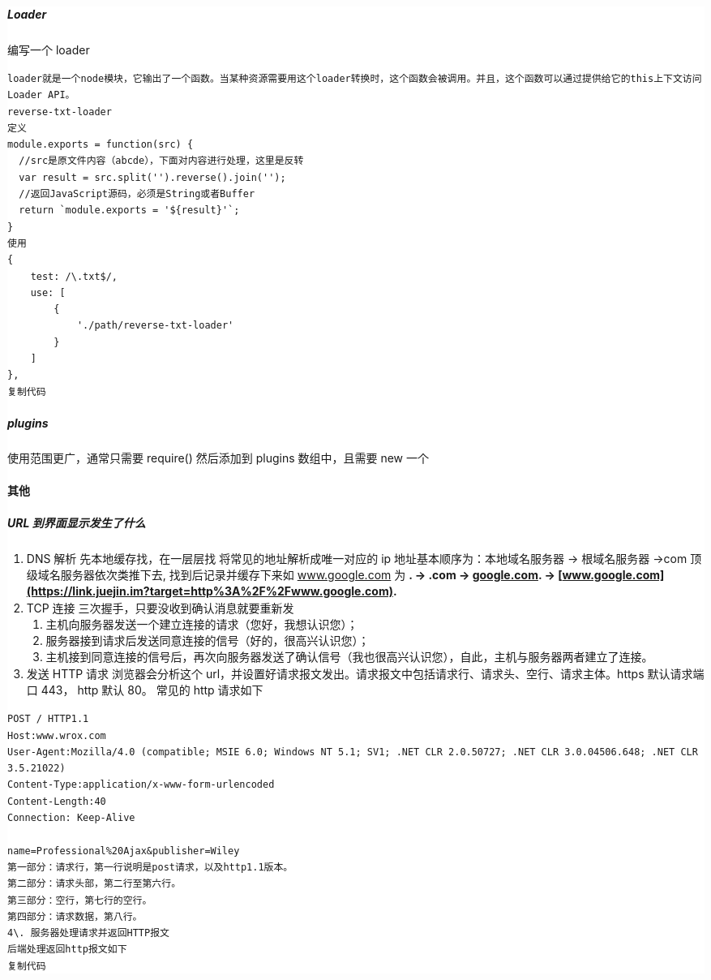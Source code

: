 ##### Loader

编写一个 loader

```
loader就是一个node模块，它输出了一个函数。当某种资源需要用这个loader转换时，这个函数会被调用。并且，这个函数可以通过提供给它的this上下文访问Loader API。
reverse-txt-loader
定义
module.exports = function(src) {
  //src是原文件内容（abcde），下面对内容进行处理，这里是反转
  var result = src.split('').reverse().join(''); 
  //返回JavaScript源码，必须是String或者Buffer
  return `module.exports = '${result}'`;
}
使用
{
	test: /\.txt$/,
	use: [
		{
			'./path/reverse-txt-loader'
		}
	]
},
复制代码
```

##### plugins

使用范围更广，通常只需要 require() 然后添加到 plugins 数组中，且需要 new 一个

#### 其他

##### URL 到界面显示发生了什么

1.  DNS 解析 先本地缓存找，在一层层找 将常见的地址解析成唯一对应的 ip 地址基本顺序为：本地域名服务器 -> 根域名服务器 ->com 顶级域名服务器依次类推下去, 找到后记录并缓存下来如 www.google.com 为
    **. -> .com -> [google.com](https://link.juejin.im?target=http%3A%2F%2Fgoogle.com). -> [www.google.com](https://link.juejin.im?target=http%3A%2F%2Fwww.google.com).**
2.  TCP 连接 三次握手，只要没收到确认消息就要重新发
    1.  主机向服务器发送一个建立连接的请求（您好，我想认识您）；
    2.  服务器接到请求后发送同意连接的信号（好的，很高兴认识您）；
    3.  主机接到同意连接的信号后，再次向服务器发送了确认信号（我也很高兴认识您），自此，主机与服务器两者建立了连接。
3.  发送 HTTP 请求 浏览器会分析这个 url，并设置好请求报文发出。请求报文中包括请求行、请求头、空行、请求主体。https 默认请求端口 443， http 默认 80。 常见的 http 请求如下

```
POST / HTTP1.1
Host:www.wrox.com
User-Agent:Mozilla/4.0 (compatible; MSIE 6.0; Windows NT 5.1; SV1; .NET CLR 2.0.50727; .NET CLR 3.0.04506.648; .NET CLR 3.5.21022)
Content-Type:application/x-www-form-urlencoded
Content-Length:40
Connection: Keep-Alive

name=Professional%20Ajax&publisher=Wiley
第一部分：请求行，第一行说明是post请求，以及http1.1版本。
第二部分：请求头部，第二行至第六行。
第三部分：空行，第七行的空行。
第四部分：请求数据，第八行。
4\. 服务器处理请求并返回HTTP报文
后端处理返回http报文如下
复制代码
```

